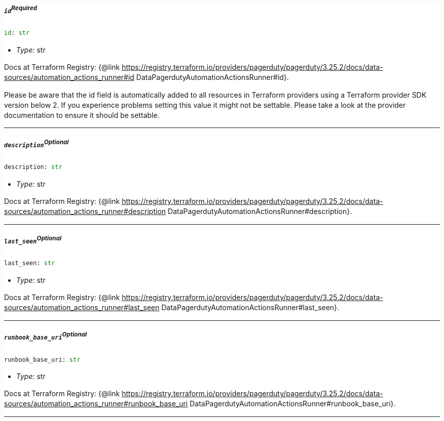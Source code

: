 
##### `id`<sup>Required</sup> <a name="id" id="@cdktf/provider-pagerduty.dataPagerdutyAutomationActionsRunner.DataPagerdutyAutomationActionsRunnerConfig.property.id"></a>

```python
id: str
```

- *Type:* str

Docs at Terraform Registry: {@link https://registry.terraform.io/providers/pagerduty/pagerduty/3.25.2/docs/data-sources/automation_actions_runner#id DataPagerdutyAutomationActionsRunner#id}.

Please be aware that the id field is automatically added to all resources in Terraform providers using a Terraform provider SDK version below 2.
If you experience problems setting this value it might not be settable. Please take a look at the provider documentation to ensure it should be settable.

---

##### `description`<sup>Optional</sup> <a name="description" id="@cdktf/provider-pagerduty.dataPagerdutyAutomationActionsRunner.DataPagerdutyAutomationActionsRunnerConfig.property.description"></a>

```python
description: str
```

- *Type:* str

Docs at Terraform Registry: {@link https://registry.terraform.io/providers/pagerduty/pagerduty/3.25.2/docs/data-sources/automation_actions_runner#description DataPagerdutyAutomationActionsRunner#description}.

---

##### `last_seen`<sup>Optional</sup> <a name="last_seen" id="@cdktf/provider-pagerduty.dataPagerdutyAutomationActionsRunner.DataPagerdutyAutomationActionsRunnerConfig.property.lastSeen"></a>

```python
last_seen: str
```

- *Type:* str

Docs at Terraform Registry: {@link https://registry.terraform.io/providers/pagerduty/pagerduty/3.25.2/docs/data-sources/automation_actions_runner#last_seen DataPagerdutyAutomationActionsRunner#last_seen}.

---

##### `runbook_base_uri`<sup>Optional</sup> <a name="runbook_base_uri" id="@cdktf/provider-pagerduty.dataPagerdutyAutomationActionsRunner.DataPagerdutyAutomationActionsRunnerConfig.property.runbookBaseUri"></a>

```python
runbook_base_uri: str
```

- *Type:* str

Docs at Terraform Registry: {@link https://registry.terraform.io/providers/pagerduty/pagerduty/3.25.2/docs/data-sources/automation_actions_runner#runbook_base_uri DataPagerdutyAutomationActionsRunner#runbook_base_uri}.

---



